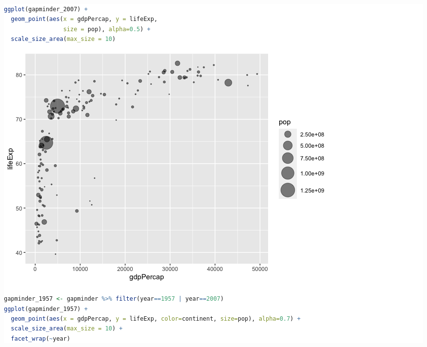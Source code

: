 ``` r
ggplot(gapminder_2007) + 
  geom_point(aes(x = gdpPercap, y = lifeExp,
                 size = pop), alpha=0.5) + 
  scale_size_area(max_size = 10)
```

![](class05_files/figure-commonmark/unnamed-chunk-17-1.png)

``` r
gapminder_1957 <- gapminder %>% filter(year==1957 | year==2007)
ggplot(gapminder_1957) + 
  geom_point(aes(x = gdpPercap, y = lifeExp, color=continent, size=pop), alpha=0.7) + 
  scale_size_area(max_size = 10) +
  facet_wrap(~year)
```
